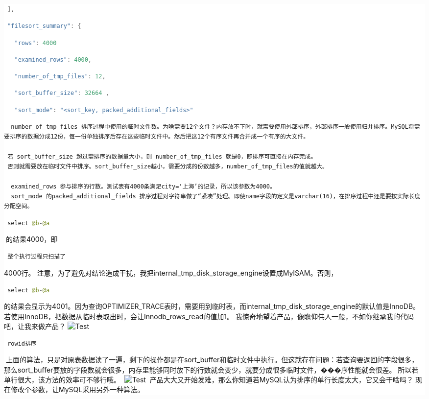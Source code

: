  ```java 
  ],
  ``` 
  
 ```java 
  "filesort_summary": {
  ``` 
  
 ```java 
    "rows": 4000
  ``` 
  
 ```java 
    "examined_rows": 4000,
  ``` 
  
 ```java 
    "number_of_tmp_files": 12,
  ``` 
  
 ```java 
    "sort_buffer_size": 32664 ,
  ``` 
  
 ```java 
    "sort_mode": "<sort_key, packed_additional_fields>"
  ``` 
  
      
      
      
      number_of_tmp_files 排序过程中使用的临时文件数。为啥需要12个文件？内存放不下时，就需要使用外部排序，外部排序一般使用归并排序。MySQL将需要排序的数据分成12份，每一份单独排序后存在这些临时文件中。然后把这12个有序文件再合并成一个有序的大文件。 
      
     若 sort_buffer_size 超过需排序的数据量大小，则 number_of_tmp_files 就是0，即排序可直接在内存完成。 
     否则就需要放在临时文件中排序。sort_buffer_size越小，需要分成的份数越多，number_of_tmp_files的值就越大。 
      
      examined_rows 参与排序的行数。测试表有4000条满足city='上海’的记录，所以该参数为4000。 
      sort_mode 的packed_additional_fields 排序过程对字符串做了“紧凑”处理。即使name字段的定义是varchar(16)，在排序过程中还是要按实际长度分配空间。 
      
      
 ```java 
  select @b-@a
  ``` 
  的结果4000，即 
 ```java 
  整个执行过程只扫描了
  ``` 
 4000行。 
     注意，为了避免对结论造成干扰，我把internal_tmp_disk_storage_engine设置成MyISAM。否则， 
 ```java 
  select @b-@a
  ``` 
 的结果会显示为4001。因为查询OPTIMIZER_TRACE表时，需要用到临时表，而internal_tmp_disk_storage_engine的默认值是InnoDB。若使用InnoDB，把数据从临时表取出时，会让Innodb_rows_read的值加1。 
     我惊奇地望着产品，像瞻仰伟人一般，不如你继承我的代码吧，让我来做产品？ ![Test](https://oscimg.oschina.net/oscnet/1f987529-2c29-41f5-b72f-4e3857250cce.png  '和产品争论MySQL底层如何实现order by的,惨败-')  
      
 ```java 
  rowid排序
  ``` 
  上面的算法，只是对原表数据读了一遍，剩下的操作都是在sort_buffer和临时文件中执行。但这就存在问题：若查询要返回的字段很多，那么sort_buffer要放的字段数就会很多，内存里能够同时放下的行数就会变少，就要分成很多临时文件，���序性能就会很差。 所以若单行很大，该方法的效率可不够行哦。 
      ![Test](https://oscimg.oschina.net/oscnet/1f987529-2c29-41f5-b72f-4e3857250cce.png  '和产品争论MySQL底层如何实现order by的,惨败-')  
     产品大大又开始发难，那么你知道若MySQL认为排序的单行长度太大，它又会干啥吗？ 
     现在修改个参数，让MySQL采用另外一种算法。 
      